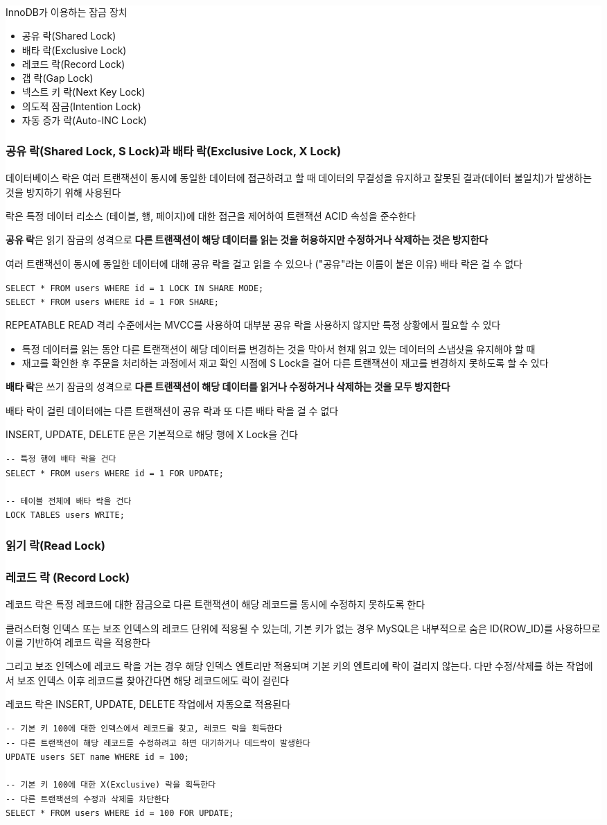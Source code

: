 InnoDB가 이용하는 잠금 장치
- 공유 락(Shared Lock)
- 배타 락(Exclusive Lock)
- 레코드 락(Record Lock)
- 갭 락(Gap Lock)
- 넥스트 키 락(Next Key Lock)
- 의도적 잠금(Intention Lock)
- 자동 증가 락(Auto-INC Lock)

### 공유 락(Shared Lock, S Lock)과 배타 락(Exclusive Lock, X Lock)

데이터베이스 락은 여러 트랜잭션이 동시에 동일한 데이터에 접근하려고 할 때 데이터의 무결성을 유지하고 잘못된 결과(데이터 불일치)가 발생하는 것을 방지하기 위해 사용된다

락은 특정 데이터 리소스 (테이블, 행, 페이지)에 대한 접근을 제어하여 트랜잭션 ACID 속성을 준수한다

**공유 락**은 읽기 잠금의 성격으로  **다른 트랜잭션이 해당 데이터를 읽는 것을 허용하지만 수정하거나 삭제하는 것은 방지한다**

여러 트랜잭션이 동시에 동일한 데이터에 대해 공유 락을 걸고 읽을 수 있으나 ("공유"라는 이름이 붙은 이유) 배타 락은 걸 수 없다 

```mysql
SELECT * FROM users WHERE id = 1 LOCK IN SHARE MODE;
SELECT * FROM users WHERE id = 1 FOR SHARE;
```

REPEATABLE READ 격리 수준에서는 MVCC를 사용하여 대부분 공유 락을 사용하지 않지만 특정 상황에서 필요할 수 있다
- 특정 데이터를 읽는 동안 다른 트랜잭션이 해당 데이터를 변경하는 것을 막아서 현재 읽고 있는 데이터의 스냅샷을 유지해야 할 때
- 재고를 확인한 후 주문을 처리하는 과정에서 재고 확인 시점에 S Lock을 걸어 다른 트랜잭션이 재고를 변경하지 못하도록 할 수 있다

**배타 락**은 쓰기 잠금의 성격으로 **다른 트랜잭션이 해당 데이터를 읽거나 수정하거나 삭제하는 것을 모두 방지한다**

배타 락이 걸린 데이터에는 다른 트랜잭션이 공유 락과 또 다른 배타 락을 걸 수 없다

INSERT, UPDATE, DELETE 문은 기본적으로 해당 행에 X Lock을 건다

```mysql
-- 특정 행에 배타 락을 건다
SELECT * FROM users WHERE id = 1 FOR UPDATE;

-- 테이블 전체에 배타 락을 건다
LOCK TABLES users WRITE;
```

### 읽기 락(Read Lock)


### 레코드 락 (Record Lock)

레코드 락은 특정 레코드에 대한 잠금으로 다른 트랜잭션이 해당 레코드를 동시에 수정하지 못하도록 한다

클러스터형 인덱스 또는 보조 인덱스의 레코드 단위에 적용될 수 있는데, 기본 키가 없는 경우 MySQL은 내부적으로 숨은 ID(ROW_ID)를 사용하므로 이를 기반하여 레코드 락을 적용한다

그리고 보조 인덱스에 레코드 락을 거는 경우 해당 인덱스 엔트리만 적용되며 기본 키의 엔트리에 락이 걸리지 않는다. 다만 수정/삭제를 하는 작업에서 보조 인덱스 이후 레코드를 찾아간다면 해당 레코드에도 락이 걸린다

레코드 락은 INSERT, UPDATE, DELETE 작업에서 자동으로 적용된다

```mysql
-- 기본 키 100에 대한 인덱스에서 레코드를 찾고, 레코드 락을 획득한다
-- 다른 트랜잭션이 해당 레코드를 수정하려고 하면 대기하거나 데드락이 발생한다
UPDATE users SET name WHERE id = 100;

-- 기본 키 100에 대한 X(Exclusive) 락을 획득한다
-- 다른 트랜잭션의 수정과 삭제를 차단한다
SELECT * FROM users WHERE id = 100 FOR UPDATE;
```

